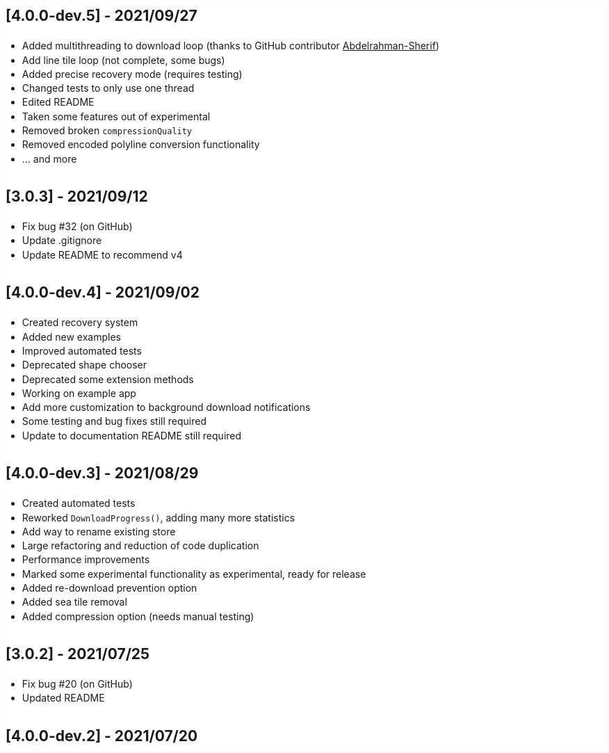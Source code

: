 ## [4.0.0-dev.5] - 2021/09/27

* Added multithreading to download loop (thanks to GitHub contributor [Abdelrahman-Sherif](https://github.com/Abdelrahman-Sherif))
* Add line tile loop (not complete, some bugs)
* Added precise recovery mode (requires testing)
* Changed tests to only use one thread
* Edited README
* Taken some features out of experimental
* Removed broken `compressionQuality`
* Removed encoded polyline conversion functionality
* ... and more

## [3.0.3] - 2021/09/12

* Fix bug #32 (on GitHub)
* Update .gitignore
* Update README to recommend v4

## [4.0.0-dev.4] - 2021/09/02

* Created recovery system
* Added new examples
* Improved automated tests
* Deprecated shape chooser
* Deprecated some extension methods
* Working on example app
* Add more customization to background download notifications
* Some testing and bug fixes still required
* Update to documentation README still required

## [4.0.0-dev.3] - 2021/08/29

* Created automated tests
* Reworked `DownloadProgress()`, adding many more statistics
* Add way to rename existing store
* Large refactoring and reduction of code duplication
* Performance improvements
* Marked some experimental functionality as experimental, ready for release
* Added re-download prevention option
* Added sea tile removal
* Added compression option (needs manual testing)

## [3.0.2] - 2021/07/25

* Fix bug #20 (on GitHub)
* Updated README

## [4.0.0-dev.2] - 2021/07/20
